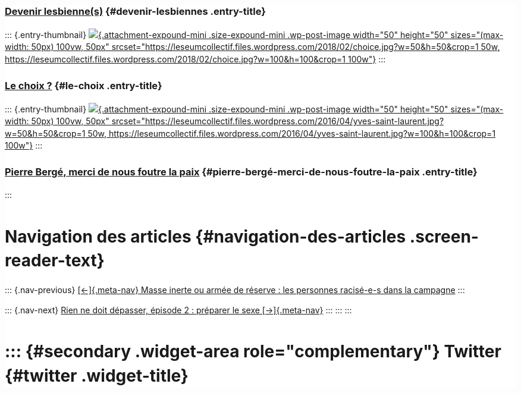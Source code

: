 ### [Devenir lesbienne(s)](https://leseumcollectif.wordpress.com/2018/03/22/devenir-lesbiennes/) {#devenir-lesbiennes .entry-title}

::: {.entry-thumbnail}
[![](https://leseumcollectif.files.wordpress.com/2018/02/choice.jpg?w=50&h=50&crop=1){.attachment-expound-mini
.size-expound-mini .wp-post-image width="50" height="50"
sizes="(max-width: 50px) 100vw, 50px"
srcset="https://leseumcollectif.files.wordpress.com/2018/02/choice.jpg?w=50&h=50&crop=1 50w, https://leseumcollectif.files.wordpress.com/2018/02/choice.jpg?w=100&h=100&crop=1 100w"}](https://leseumcollectif.wordpress.com/2018/02/19/le-choix/)
:::

### [Le choix ?](https://leseumcollectif.wordpress.com/2018/02/19/le-choix/) {#le-choix .entry-title}

::: {.entry-thumbnail}
[![](https://leseumcollectif.files.wordpress.com/2016/04/yves-saint-laurent.jpg?w=50&h=50&crop=1){.attachment-expound-mini
.size-expound-mini .wp-post-image width="50" height="50"
sizes="(max-width: 50px) 100vw, 50px"
srcset="https://leseumcollectif.files.wordpress.com/2016/04/yves-saint-laurent.jpg?w=50&h=50&crop=1 50w, https://leseumcollectif.files.wordpress.com/2016/04/yves-saint-laurent.jpg?w=100&h=100&crop=1 100w"}](https://leseumcollectif.wordpress.com/2016/04/01/pierre-berge-merci-de-nous-foutre-la-paix/)
:::

### [Pierre Bergé, merci de nous foutre la paix](https://leseumcollectif.wordpress.com/2016/04/01/pierre-berge-merci-de-nous-foutre-la-paix/) {#pierre-bergé-merci-de-nous-foutre-la-paix .entry-title}
:::

Navigation des articles {#navigation-des-articles .screen-reader-text}
=======================

::: {.nav-previous}
[[←]{.meta-nav} Masse inerte ou armée de réserve : les personnes
racisé-e-s dans la
campagne](https://leseumcollectif.wordpress.com/2017/05/14/masse-inerte-ou-armee-de-reserve-les-personnes-racise-e-s-dans-la-campagne/)
:::

::: {.nav-next}
[Rien ne doit dépasser, épisode 2 : préparer le sexe
[→]{.meta-nav}](https://leseumcollectif.wordpress.com/2017/07/18/rien-ne-doit-depasser-episode-2-preparer-le-sexe/)
:::
:::
:::

::: {#secondary .widget-area role="complementary"}
Twitter {#twitter .widget-title}
=======
